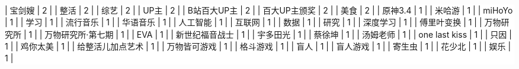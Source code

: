 | 宝剑嫂 | 2 |
| 整活 | 2 |
| 综艺 | 2 |
| UP主 | 2 |
| B站百大UP主 | 2 |
| 百大UP主颁奖 | 2 |
| 美食 | 2 |
| 原神3.4 | 1 |
| 米哈游 | 1 |
| miHoYo | 1 |
| 学习 | 1 |
| 流行音乐 | 1 |
| 华语音乐 | 1 |
| 人工智能 | 1 |
| 互联网 | 1 |
| 数据 | 1 |
| 研究 | 1 |
| 深度学习 | 1 |
| 傅里叶变换 | 1 |
| 万物研究所 | 1 |
| 万物研究所·第七期 | 1 |
| EVA | 1 |
| 新世纪福音战士 | 1 |
| 宇多田光 | 1 |
| 蔡徐坤 | 1 |
| 汤姆老师 | 1 |
| one last kiss | 1 |
| 只因 | 1 |
| 鸡你太美 | 1 |
| 给整活儿加点艺术 | 1 |
| 万物皆可游戏 | 1 |
| 格斗游戏 | 1 |
| 盲人 | 1 |
| 盲人游戏 | 1 |
| 寄生虫 | 1 |
| 花少北 | 1 |
| 娱乐 | 1 |